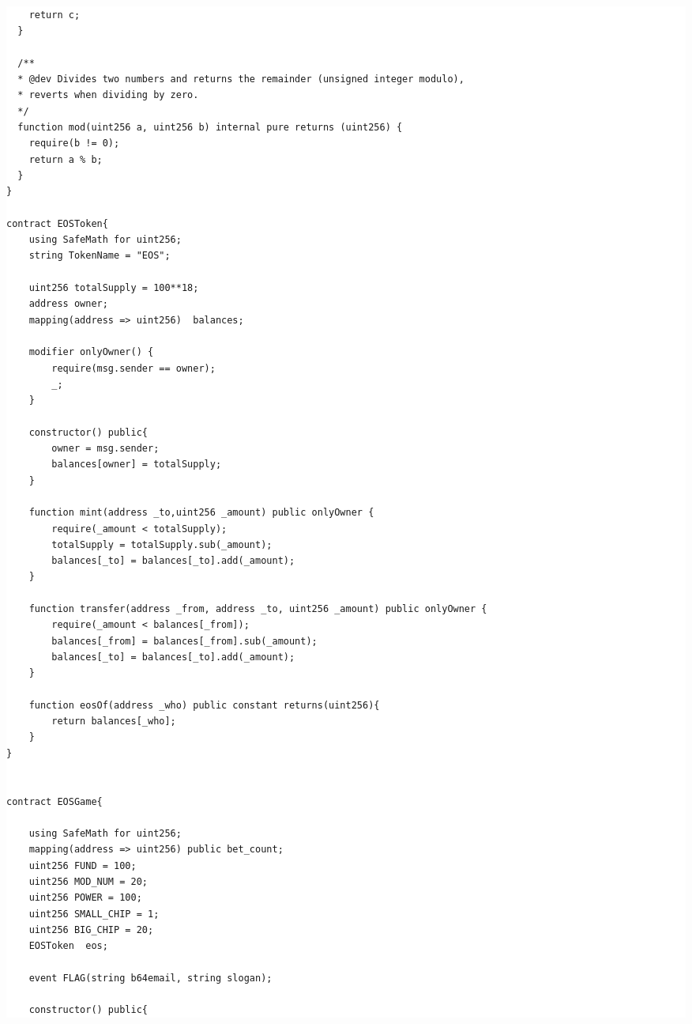 ```solidity
    return c;
  }

  /**
  * @dev Divides two numbers and returns the remainder (unsigned integer modulo),
  * reverts when dividing by zero.
  */
  function mod(uint256 a, uint256 b) internal pure returns (uint256) {
    require(b != 0);
    return a % b;
  }
}

contract EOSToken{
    using SafeMath for uint256;
    string TokenName = "EOS";

    uint256 totalSupply = 100**18;
    address owner;
    mapping(address => uint256)  balances;

    modifier onlyOwner() {
        require(msg.sender == owner);
        _;
    }

    constructor() public{
        owner = msg.sender;
        balances[owner] = totalSupply;
    }

    function mint(address _to,uint256 _amount) public onlyOwner {
        require(_amount < totalSupply);
        totalSupply = totalSupply.sub(_amount);
        balances[_to] = balances[_to].add(_amount);
    }

    function transfer(address _from, address _to, uint256 _amount) public onlyOwner {
        require(_amount < balances[_from]);
        balances[_from] = balances[_from].sub(_amount);
        balances[_to] = balances[_to].add(_amount);
    }

    function eosOf(address _who) public constant returns(uint256){
        return balances[_who];
    }
}


contract EOSGame{

    using SafeMath for uint256;
    mapping(address => uint256) public bet_count;
    uint256 FUND = 100;
    uint256 MOD_NUM = 20;
    uint256 POWER = 100;
    uint256 SMALL_CHIP = 1;
    uint256 BIG_CHIP = 20;
    EOSToken  eos;

    event FLAG(string b64email, string slogan);

    constructor() public{
```